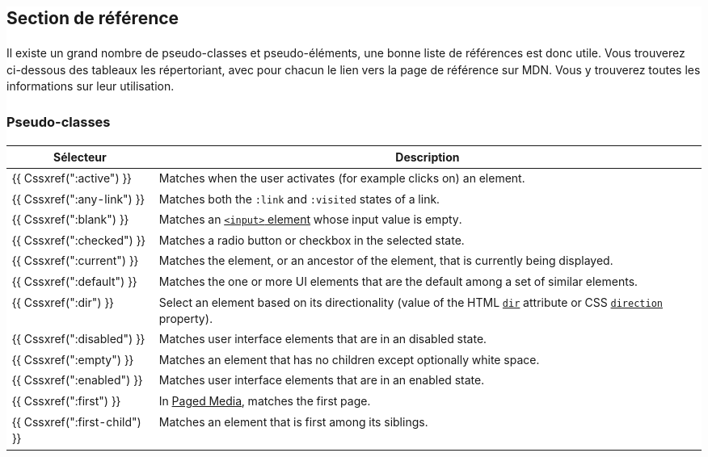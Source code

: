 ## Section de référence

Il existe un grand nombre de pseudo-classes et pseudo-éléments, une bonne liste de références est donc utile. Vous trouverez ci-dessous des tableaux les répertoriant, avec pour chacun le lien vers la page de référence sur MDN. Vous y trouverez toutes les informations sur leur utilisation.

### Pseudo-classes

| Sélecteur                           | Description                                                                                                                                                                                                                                                                                                                                                               |
| ----------------------------------- | ------------------------------------------------------------------------------------------------------------------------------------------------------------------------------------------------------------------------------------------------------------------------------------------------------------------------------------------------------------------------- |
| {{ Cssxref(":active") }}            | Matches when the user activates (for example clicks on) an element.                                                                                                                                                                                                                                                                                                       |
| {{ Cssxref(":any-link") }}          | Matches both the `:link` and `:visited` states of a link.                                                                                                                                                                                                                                                                                                                 |
| {{ Cssxref(":blank") }}             | Matches an [`<input>` element](/fr/docs/Web/HTML/Element/input) whose input value is empty.                                                                                                                                                                                                                                                                               |
| {{ Cssxref(":checked") }}           | Matches a radio button or checkbox in the selected state.                                                                                                                                                                                                                                                                                                                 |
| {{ Cssxref(":current") }}           | Matches the element, or an ancestor of the element, that is currently being displayed.                                                                                                                                                                                                                                                                                    |
| {{ Cssxref(":default") }}           | Matches the one or more UI elements that are the default among a set of similar elements.                                                                                                                                                                                                                                                                                 |
| {{ Cssxref(":dir") }}               | Select an element based on its directionality (value of the HTML [`dir`](/fr/docs/Web/HTML/Global_attributes/dir) attribute or CSS [`direction`](/fr/docs/Web/CSS/direction) property).                                                                                                                                                                                   |
| {{ Cssxref(":disabled") }}          | Matches user interface elements that are in an disabled state.                                                                                                                                                                                                                                                                                                            |
| {{ Cssxref(":empty") }}             | Matches an element that has no children except optionally white space.                                                                                                                                                                                                                                                                                                    |
| {{ Cssxref(":enabled") }}           | Matches user interface elements that are in an enabled state.                                                                                                                                                                                                                                                                                                             |
| {{ Cssxref(":first") }}             | In [Paged Media](/fr/docs/Web/CSS/Paged_Media), matches the first page.                                                                                                                                                                                                                                                                                                   |
| {{ Cssxref(":first-child") }}       | Matches an element that is first among its siblings.                                                                                                                                                                                                                                                                                                                      |